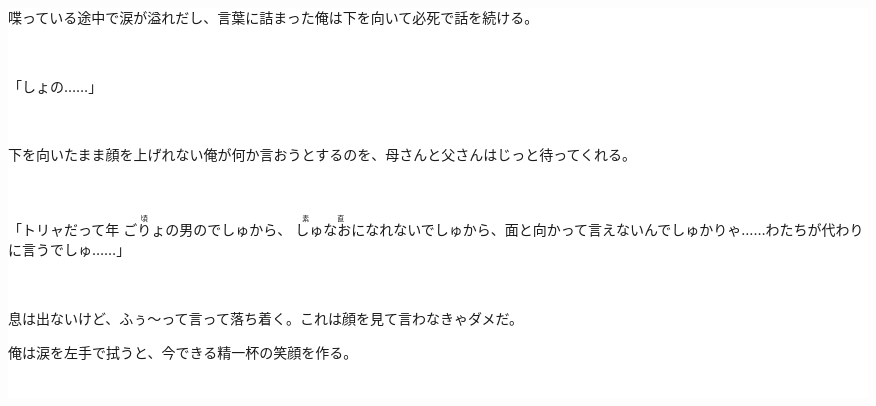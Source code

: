  <p id="L50">
  喋っている途中で涙が溢れだし、言葉に詰まった俺は下を向いて必死で話を続ける。
 </p>
 <p id="L51">
  <br/>
 </p>
 <p id="L52">
  「しょの……」
 </p>
 <p id="L53">
  <br/>
 </p>
 <p id="L54">
  下を向いたまま顔を上げれない俺が何か言おうとするのを、母さんと父さんはじっと待ってくれる。
 </p>
 <p id="L55">
  <br/>
 </p>
 <p id="L56">
  「トリャだって年
  <ruby>
   <rb>
    ごりょ
   </rb>
   <rp>
    (
   </rp>
   <rt>
    頃
   </rt>
   <rp>
    )
   </rp>
  </ruby>
  の男のでしゅから、
  <ruby>
   <rb>
    しゅなお
   </rb>
   <rp>
    (
   </rp>
   <rt>
    素直
   </rt>
   <rp>
    )
   </rp>
  </ruby>
  になれないでしゅから、面と向かって言えないんでしゅかりゃ……わたちが代わりに言うでしゅ……」
 </p>
 <p id="L57">
  <br/>
 </p>
 <p id="L58">
  息は出ないけど、ふぅ～って言って落ち着く。これは顔を見て言わなきゃダメだ。
 </p>
 <p id="L59">
  俺は涙を左手で拭うと、今できる精一杯の笑顔を作る。
 </p>
 <p id="L60">
  <br/>
 </p>
 <p id="L61">